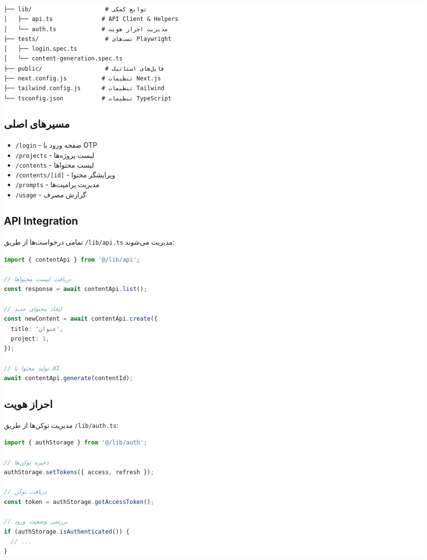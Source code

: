 ```
├── lib/                     # توابع کمکی
│   ├── api.ts              # API Client & Helpers
│   └── auth.ts             # مدیریت احراز هویت
├── tests/                   # تست‌های Playwright
│   ├── login.spec.ts
│   └── content-generation.spec.ts
├── public/                  # فایل‌های استاتیک
├── next.config.js          # تنظیمات Next.js
├── tailwind.config.js      # تنظیمات Tailwind
└── tsconfig.json           # تنظیمات TypeScript
```

## مسیرهای اصلی

- `/login` - صفحه ورود با OTP
- `/projects` - لیست پروژه‌ها
- `/contents` - لیست محتواها
- `/contents/[id]` - ویرایشگر محتوا
- `/prompts` - مدیریت پرامپت‌ها
- `/usage` - گزارش مصرف

## API Integration

تمامی درخواست‌ها از طریق `/lib/api.ts` مدیریت می‌شوند:

```typescript
import { contentApi } from '@/lib/api';

// دریافت لیست محتواها
const response = await contentApi.list();

// ایجاد محتوای جدید
const newContent = await contentApi.create({
  title: 'عنوان',
  project: 1,
});

// تولید محتوا با AI
await contentApi.generate(contentId);
```

## احراز هویت

مدیریت توکن‌ها از طریق `/lib/auth.ts`:

```typescript
import { authStorage } from '@/lib/auth';

// ذخیره توکن‌ها
authStorage.setTokens({ access, refresh });

// دریافت توکن
const token = authStorage.getAccessToken();

// بررسی وضعیت ورود
if (authStorage.isAuthenticated()) {
  // ...
}
```
